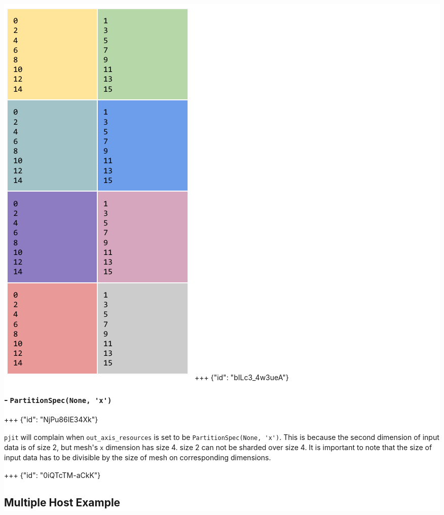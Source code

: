 ![spmd](../_static/partition_spec_none_y.png)
+++ {"id": "bILc3_4w3ueA"}

### **- `PartitionSpec(None, 'x')`**

+++ {"id": "NjPu86IE34Xk"}

`pjit` will complain when `out_axis_resources` is set to be `PartitionSpec(None, 'x')`. This is because the second dimension of input data is of size 2, but mesh's `x` dimension has size 4. size 2 can not be sharded over size 4. It is important to note that the size of input data has to be divisible by the size of mesh on corresponding dimensions.

+++ {"id": "0iQTcTM-aCkK"}

## Multiple Host Example
